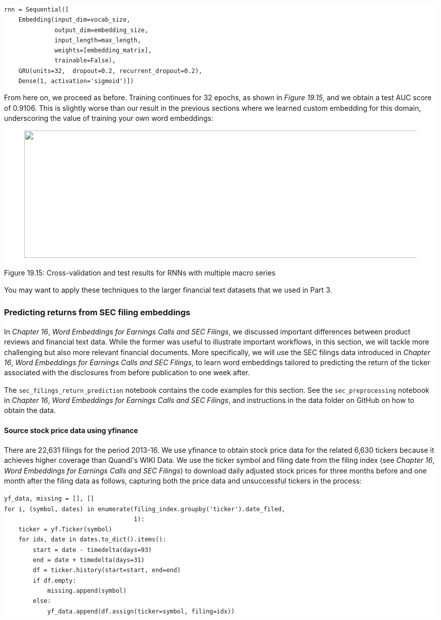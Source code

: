 ```
rnn = Sequential([
    Embedding(input_dim=vocab_size,
              output_dim=embedding_size,
              input_length=max_length,
              weights=[embedding_matrix],
              trainable=False),
    GRU(units=32,  dropout=0.2, recurrent_dropout=0.2),
    Dense(1, activation='sigmoid')])
```

From here on, we proceed as before. Training continues for 32 epochs, as shown in _Figure 19.15_, and we obtain a test AUC score of 0.9106. This is slightly worse than our result in the previous sections where we learned custom embedding for this domain, underscoring the value of training your own word embeddings:

<figure><img src="https://learning.oreilly.com/api/v2/epubs/urn:orm:book:9781839217715/files/Images/B15439_19_15.png" alt="" height="253" width="886"><figcaption></figcaption></figure>

Figure 19.15: Cross-validation and test results for RNNs with multiple macro series

You may want to apply these techniques to the larger financial text datasets that we used in Part 3.

### Predicting returns from SEC filing embeddings <a href="#idparadest-784" id="idparadest-784"></a>

In _Chapter 16_, _Word Embeddings for Earnings Calls and SEC Filings_, we discussed important differences between product reviews and financial text data. While the former was useful to illustrate important workflows, in this section, we will tackle more challenging but also more relevant financial documents. More specifically, we will use the SEC filings data introduced in _Chapter 16_, _Word Embeddings for Earnings Calls and SEC Filings_, to learn word embeddings tailored to predicting the return of the ticker associated with the disclosures from before publication to one week after.

The `sec_filings_return_prediction` notebook contains the code examples for this section. See the `sec_preprocessing` notebook in _Chapter 16_, _Word Embeddings for Earnings Calls and SEC Filings_, and instructions in the data folder on GitHub on how to obtain the data.

#### Source stock price data using yfinance <a href="#idparadest-785" id="idparadest-785"></a>

There are 22,631 filings for the period 2013-16. We use yfinance to obtain stock price data for the related 6,630 tickers because it achieves higher coverage than Quandl's WIKI Data. We use the ticker symbol and filing date from the filing index (see _Chapter 16_, _Word Embeddings for Earnings Calls and SEC Filings_) to download daily adjusted stock prices for three months before and one month after the filing data as follows, capturing both the price data and unsuccessful tickers in the process:

```
yf_data, missing = [], []
for i, (symbol, dates) in enumerate(filing_index.groupby('ticker').date_filed, 
                                    1):
    ticker = yf.Ticker(symbol)
    for idx, date in dates.to_dict().items():
        start = date - timedelta(days=93)
        end = date + timedelta(days=31)
        df = ticker.history(start=start, end=end)
        if df.empty:
            missing.append(symbol)
        else:
            yf_data.append(df.assign(ticker=symbol, filing=idx))
```
